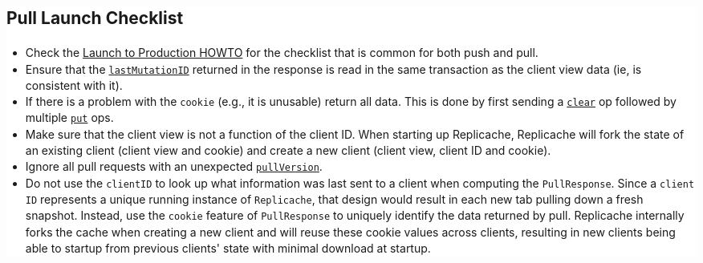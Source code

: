 ## Pull Launch Checklist

- Check the [Launch to Production HOWTO](/howto/launch#all-endpoints) for the checklist
  that is common for both push and pull.
- Ensure that the [`lastMutationID`](#lastmutationid-1) returned in the response
  is read in the same transaction as the client view data (ie, is consistent
  with it).
- If there is a problem with the `cookie` (e.g., it is unusable) return all
  data. This is done by first sending a [`clear`](#clear) op followed by
  multiple [`put`](#put) ops.
- Make sure that the client view is not a function of the client ID. When
  starting up Replicache, Replicache will fork the state of an existing client
  (client view and cookie) and create a new client (client view, client ID and
  cookie).
- Ignore all pull requests with an unexpected
  [`pullVersion`](server-pull#pullversion).
- Do not use the `clientID` to look up what information was last sent to a
  client when computing the `PullResponse`. Since a `clientID` represents a
  unique running instance of `Replicache`, that design would result in each new
  tab pulling down a fresh snapshot. Instead, use the `cookie` feature of
  `PullResponse` to uniquely identify the data returned by pull. Replicache
  internally forks the cache when creating a new client and will reuse these
  cookie values across clients, resulting in new clients being able to startup
  from previous clients' state with minimal download at startup.
